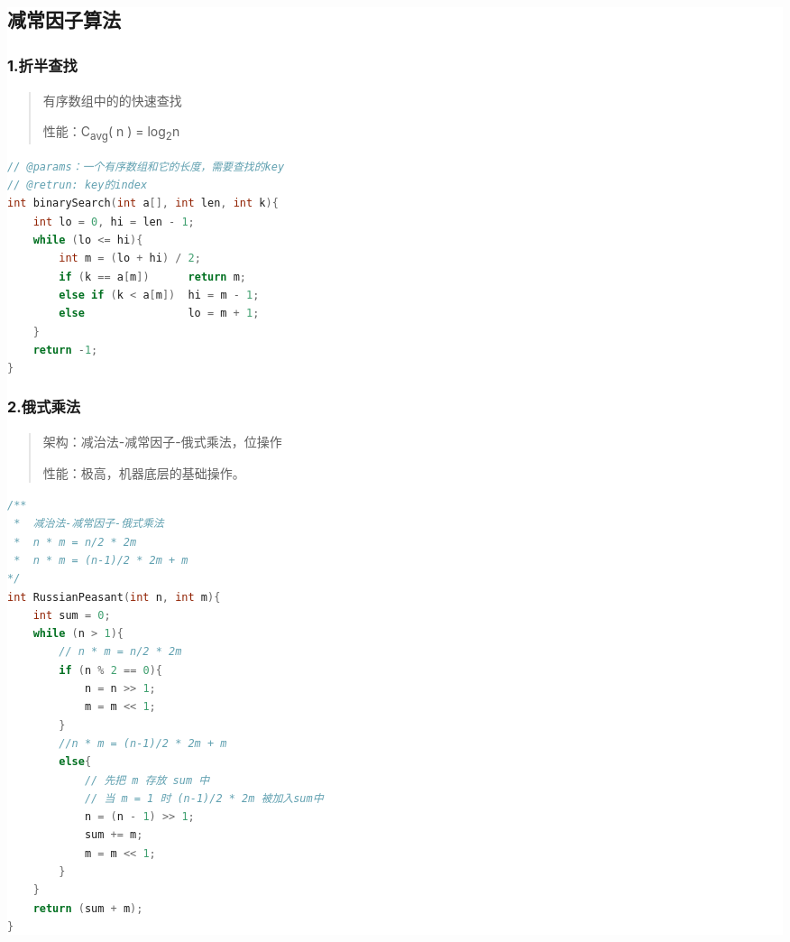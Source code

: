 



## 减常因子算法

### 1.折半查找

> 有序数组中的的快速查找
>
> 性能：C<sub>avg</sub>( n ) = log<sub>2</sub>n

```c++
// @params：一个有序数组和它的长度，需要查找的key
// @retrun: key的index
int binarySearch(int a[], int len, int k){
    int lo = 0, hi = len - 1;
    while (lo <= hi){
        int m = (lo + hi) / 2;
        if (k == a[m])      return m;
        else if (k < a[m])  hi = m - 1;
        else                lo = m + 1;
    }
    return -1;
}
```



### 2.俄式乘法

> 架构：减治法-减常因子-俄式乘法，位操作
>
> 性能：极高，机器底层的基础操作。

```c++
/**
 *  减治法-减常因子-俄式乘法
 *  n * m = n/2 * 2m
 *  n * m = (n-1)/2 * 2m + m 
*/
int RussianPeasant(int n, int m){
    int sum = 0;
    while (n > 1){
        // n * m = n/2 * 2m
        if (n % 2 == 0){
            n = n >> 1;
            m = m << 1;
        }
        //n * m = (n-1)/2 * 2m + m
        else{
            // 先把 m 存放 sum 中
            // 当 m = 1 时 (n-1)/2 * 2m 被加入sum中
            n = (n - 1) >> 1;
            sum += m;
            m = m << 1;
        }
    }
    return (sum + m);
}
```
